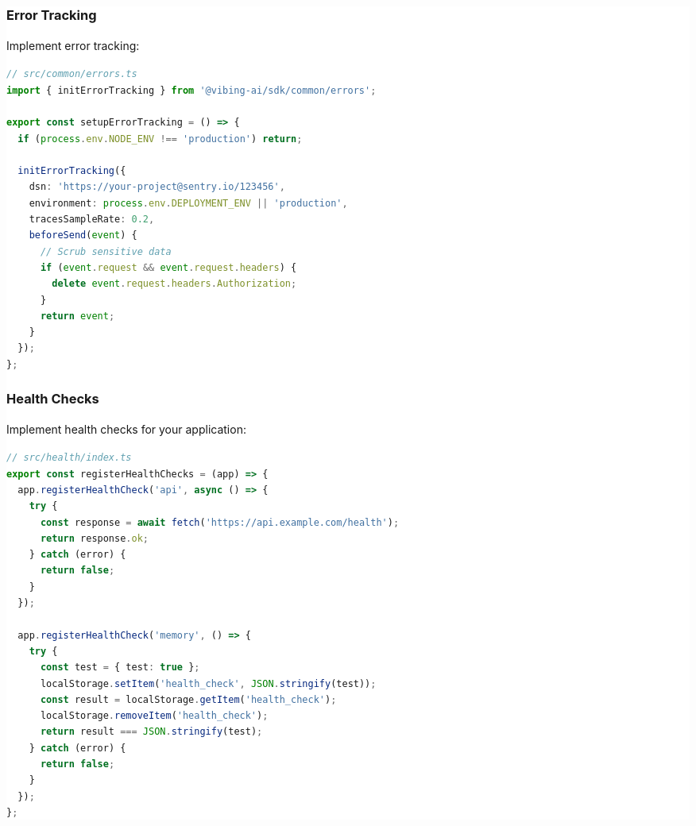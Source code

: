 
### Error Tracking

Implement error tracking:

```typescript
// src/common/errors.ts
import { initErrorTracking } from '@vibing-ai/sdk/common/errors';

export const setupErrorTracking = () => {
  if (process.env.NODE_ENV !== 'production') return;
  
  initErrorTracking({
    dsn: 'https://your-project@sentry.io/123456',
    environment: process.env.DEPLOYMENT_ENV || 'production',
    tracesSampleRate: 0.2,
    beforeSend(event) {
      // Scrub sensitive data
      if (event.request && event.request.headers) {
        delete event.request.headers.Authorization;
      }
      return event;
    }
  });
};
```

### Health Checks

Implement health checks for your application:

```typescript
// src/health/index.ts
export const registerHealthChecks = (app) => {
  app.registerHealthCheck('api', async () => {
    try {
      const response = await fetch('https://api.example.com/health');
      return response.ok;
    } catch (error) {
      return false;
    }
  });
  
  app.registerHealthCheck('memory', () => {
    try {
      const test = { test: true };
      localStorage.setItem('health_check', JSON.stringify(test));
      const result = localStorage.getItem('health_check');
      localStorage.removeItem('health_check');
      return result === JSON.stringify(test);
    } catch (error) {
      return false;
    }
  });
};
```
